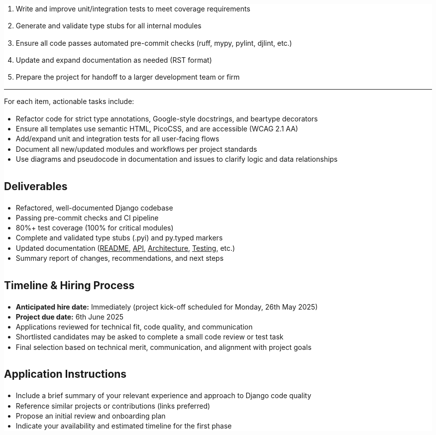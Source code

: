 1. Write and improve unit/integration tests to meet coverage requirements

1. Generate and validate type stubs for all internal modules

1. Ensure all code passes automated pre-commit checks (ruff, mypy, pylint,
   djlint, etc.)

1. Update and expand documentation as needed (RST format)

1. Prepare the project for handoff to a larger development team or firm

---

For each item, actionable tasks include:

- Refactor code for strict type annotations, Google-style docstrings, and
  beartype decorators
- Ensure all templates use semantic HTML, PicoCSS, and are accessible (WCAG 2.1
  AA)
- Add/expand unit and integration tests for all user-facing flows
- Document all new/updated modules and workflows per project standards
- Use diagrams and pseudocode in documentation and issues to clarify logic and
  data relationships

## Deliverables

- Refactored, well-documented Django codebase
- Passing pre-commit checks and CI pipeline
- 80%+ test coverage (100% for critical modules)
- Complete and validated type stubs (.pyi) and py.typed markers
- Updated documentation
  ([README](https://github.com/enveng-group/dev_greenova/blob/main/README.md),
  [API](https://github.com/enveng-group/dev_greenova/blob/main/docs/API_DOCUMENTATION.md),
  [Architecture](https://github.com/enveng-group/dev_greenova/blob/main/docs/ARCHITECTURE.md),
  [Testing](https://github.com/enveng-group/dev_greenova/blob/main/docs/TESTING.md),
  etc.)
- Summary report of changes, recommendations, and next steps

## Timeline & Hiring Process

- **Anticipated hire date:** Immediately (project kick-off scheduled for
  Monday, 26th May 2025)
- **Project due date:** 6th June 2025
- Applications reviewed for technical fit, code quality, and communication
- Shortlisted candidates may be asked to complete a small code review or test
  task
- Final selection based on technical merit, communication, and alignment with
  project goals

## Application Instructions

- Include a brief summary of your relevant experience and approach to Django
  code quality
- Reference similar projects or contributions (links preferred)
- Propose an initial review and onboarding plan
- Indicate your availability and estimated timeline for the first phase
